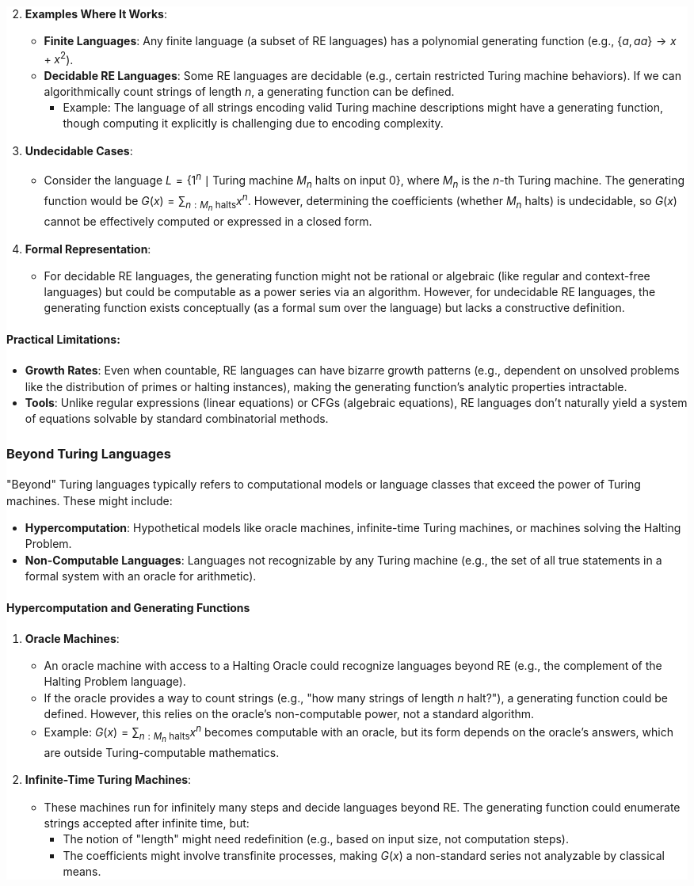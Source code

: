 2. **Examples Where It Works**:
   - **Finite Languages**: Any finite language (a subset of RE languages) has a polynomial generating function (e.g., $`\{a, aa\} \to x + x^2`$).
   - **Decidable RE Languages**: Some RE languages are decidable (e.g., certain restricted Turing machine behaviors). If we can algorithmically count strings of length $`n`$, a generating function can be defined.
     - Example: The language of all strings encoding valid Turing machine descriptions might have a generating function, though computing it explicitly is challenging due to encoding complexity.

3. **Undecidable Cases**:
   - Consider the language $`L = \{ 1^n \mid \text{Turing machine } M_n \text{ halts on input } 0 \}`$, where $`M_n`$ is the $`n`$-th Turing machine. The generating function would be $`G(x) = \sum_{n: M_n \text{ halts}} x^n`$. However, determining the coefficients (whether $`M_n`$ halts) is undecidable, so $`G(x)`$ cannot be effectively computed or expressed in a closed form.

4. **Formal Representation**:
   - For decidable RE languages, the generating function might not be rational or algebraic (like regular and context-free languages) but could be computable as a power series via an algorithm. However, for undecidable RE languages, the generating function exists conceptually (as a formal sum over the language) but lacks a constructive definition.

#### Practical Limitations:
- **Growth Rates**: Even when countable, RE languages can have bizarre growth patterns (e.g., dependent on unsolved problems like the distribution of primes or halting instances), making the generating function’s analytic properties intractable.
- **Tools**: Unlike regular expressions (linear equations) or CFGs (algebraic equations), RE languages don’t naturally yield a system of equations solvable by standard combinatorial methods.

### Beyond Turing Languages
"Beyond" Turing languages typically refers to computational models or language classes that exceed the power of Turing machines. These might include:
- **Hypercomputation**: Hypothetical models like oracle machines, infinite-time Turing machines, or machines solving the Halting Problem.
- **Non-Computable Languages**: Languages not recognizable by any Turing machine (e.g., the set of all true statements in a formal system with an oracle for arithmetic).

#### Hypercomputation and Generating Functions
1. **Oracle Machines**:
   - An oracle machine with access to a Halting Oracle could recognize languages beyond RE (e.g., the complement of the Halting Problem language).
   - If the oracle provides a way to count strings (e.g., "how many strings of length $`n`$ halt?"), a generating function could be defined. However, this relies on the oracle’s non-computable power, not a standard algorithm.
   - Example: $`G(x) = \sum_{n: M_n \text{ halts}} x^n`$ becomes computable with an oracle, but its form depends on the oracle’s answers, which are outside Turing-computable mathematics.

2. **Infinite-Time Turing Machines**:
   - These machines run for infinitely many steps and decide languages beyond RE. The generating function could enumerate strings accepted after infinite time, but:
     - The notion of "length" might need redefinition (e.g., based on input size, not computation steps).
     - The coefficients might involve transfinite processes, making $`G(x)`$ a non-standard series not analyzable by classical means.
